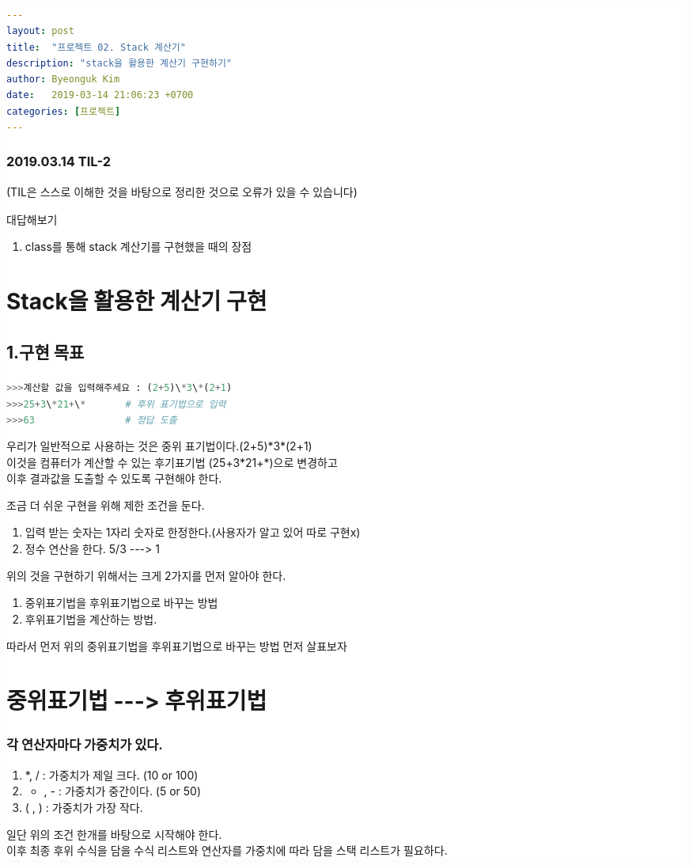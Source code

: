 ```yaml
---
layout: post
title:  "프로젝트 02. Stack 계산기"
description: "stack을 활용한 계산기 구현하기"
author: Byeonguk Kim
date:   2019-03-14 21:06:23 +0700
categories: [프로젝트]
---
```


### 2019.03.14 TIL-2

(TIL은 스스로 이해한 것을 바탕으로 정리한 것으로 오류가 있을 수 있습니다)

대답해보기
 
1. class를 통해 stack 계산기를 구현했을 때의 장점

# Stack을 활용한 계산기 구현

1.구현 목표
-------------
``` python
>>>계산할 값을 입력해주세요 : (2+5)\*3\*(2+1)  
>>>25+3\*21+\*       # 후위 표기법으로 입력
>>>63                # 정답 도출
```

우리가 일반적으로 사용하는 것은 중위 표기법이다.(2+5)\*3\*(2+1)  
이것을 컴퓨터가 계산할 수 있는 후기표기법 (25+3\*21+\*)으로 변경하고  
이후 결과값을 도출할 수 있도록 구현해야 한다.

조금 더 쉬운 구현을 위해 제한 조건을 둔다.   
1. 입력 받는 숫자는 1자리 숫자로 한정한다.(사용자가 알고 있어 따로 구현x)
2. 정수 연산을 한다. 5/3 ---> 1

위의 것을 구현하기 위해서는 크게 2가지를 먼저 알아야 한다.  
1. 중위표기법을 후위표기법으로 바꾸는 방법   
2. 후위표기법을 계산하는 방법.  

따라서 먼저 위의 중위표기법을 후위표기법으로 바꾸는 방법 먼저 살표보자

# 중위표기법 ---> 후위표기법

### 각 연산자마다 가중치가 있다.
1. \*, / : 가중치가 제일 크다. (10 or 100)
2. + , - : 가중치가 중간이다. (5 or 50)
3. ( , ) : 가중치가 가장 작다.   

일단 위의 조건 한개를 바탕으로 시작해야 한다.   
이후 최종 후위 수식을 담을 수식 리스트와 연산자를 가중치에 따라 담을 스택 리스트가 필요하다.  
